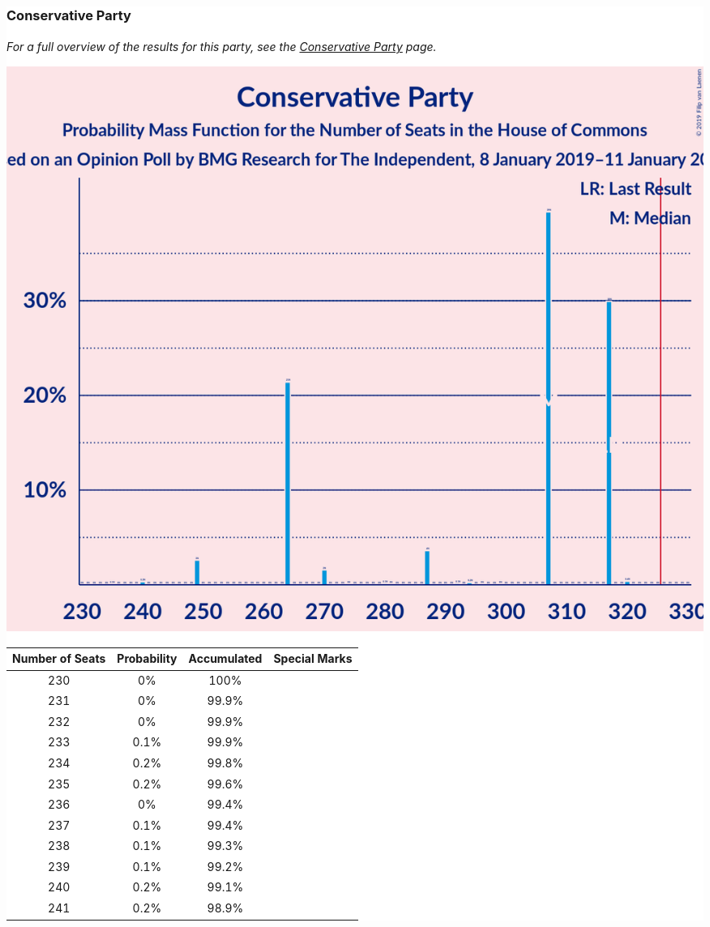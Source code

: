 ### Conservative Party

*For a full overview of the results for this party, see the [Conservative Party](party-conservativeparty.html) page.*

![Graph with seats probability mass function not yet produced](2018-01-11-BMGResearch-seats-pmf-conservativeparty.png "Seats Probability Mass Function")

| Number of Seats | Probability | Accumulated | Special Marks |
|:---------------:|:-----------:|:-----------:|:-------------:|
| 230 | 0% | 100% |  |
| 231 | 0% | 99.9% |  |
| 232 | 0% | 99.9% |  |
| 233 | 0.1% | 99.9% |  |
| 234 | 0.2% | 99.8% |  |
| 235 | 0.2% | 99.6% |  |
| 236 | 0% | 99.4% |  |
| 237 | 0.1% | 99.4% |  |
| 238 | 0.1% | 99.3% |  |
| 239 | 0.1% | 99.2% |  |
| 240 | 0.2% | 99.1% |  |
| 241 | 0.2% | 98.9% |  |